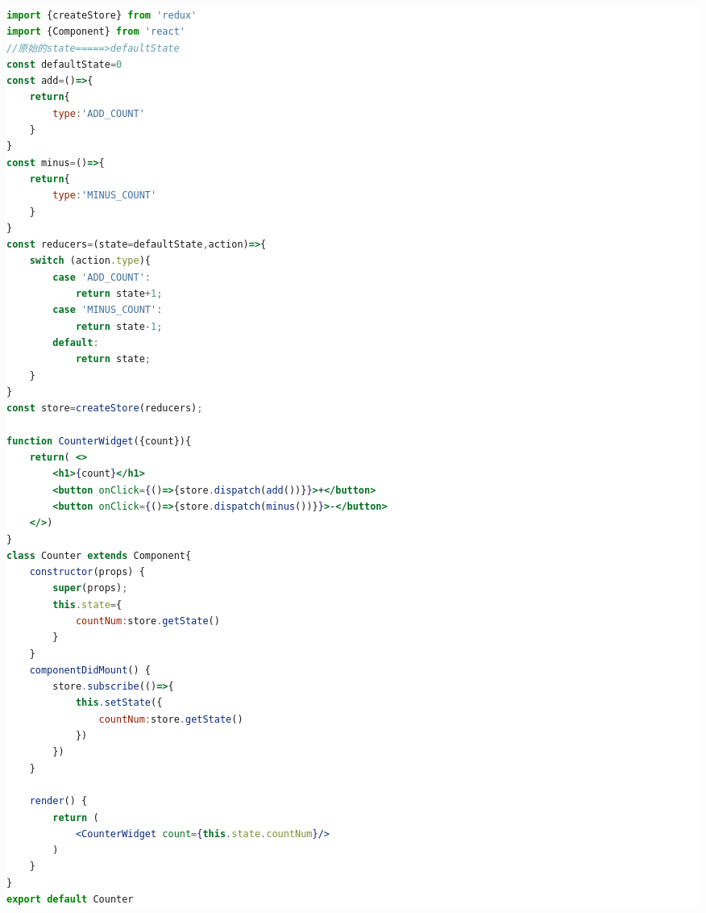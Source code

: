 ```jsx
import {createStore} from 'redux'
import {Component} from 'react'
//原始的state=====>defaultState
const defaultState=0
const add=()=>{
    return{
        type:'ADD_COUNT'
    }
}
const minus=()=>{
    return{
        type:'MINUS_COUNT'
    }
}
const reducers=(state=defaultState,action)=>{
    switch (action.type){
        case 'ADD_COUNT':
            return state+1;
        case 'MINUS_COUNT':
            return state-1;
        default:
            return state;
    }
}
const store=createStore(reducers);

function CounterWidget({count}){
    return( <>
        <h1>{count}</h1>
        <button onClick={()=>{store.dispatch(add())}}>+</button>
        <button onClick={()=>{store.dispatch(minus())}}>-</button>
    </>)
}
class Counter extends Component{
    constructor(props) {
        super(props);
        this.state={
            countNum:store.getState()
        }
    }
    componentDidMount() {
        store.subscribe(()=>{
            this.setState({
                countNum:store.getState()
            })
        })
    }

    render() {
        return (
            <CounterWidget count={this.state.countNum}/>
        )
    }
}
export default Counter

```
